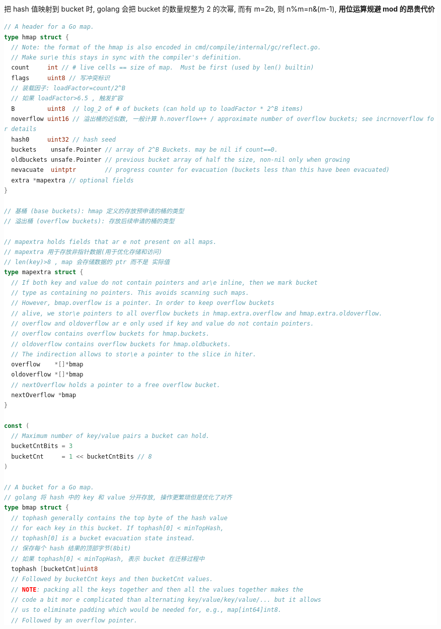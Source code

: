 把 hash 值映射到 bucket 时, golang 会把 bucket 的数量规整为 2 的次幂, 而有 m=2b, 则 n%m=n&(m-1), **用位运算规避 mod 的昂贵代价**

```go
// A header for a Go map.
type hmap struct {
  // Note: the format of the hmap is also encoded in cmd/compile/internal/gc/reflect.go.
  // Make sur\e this stays in sync with the compiler's definition.
  count     int // # live cells == size of map.  Must be first (used by len() builtin)
  flags     uint8 // 写冲突标识
  // 装载因子: loadFactor=count/2^B
  // 如果 loadFactor>6.5 , 触发扩容
  B         uint8  // log_2 of # of buckets (can hold up to loadFactor * 2^B items)
  noverflow uint16 // 溢出桶的近似数, 一般计算 h.noverflow++ / approximate number of overflow buckets; see incrnoverflow for details
  hash0     uint32 // hash seed
  buckets    unsafe.Pointer // array of 2^B Buckets. may be nil if count==0.
  oldbuckets unsafe.Pointer // previous bucket array of half the size, non-nil only when growing
  nevacuate  uintptr        // progress counter for evacuation (buckets less than this have been evacuated)
  extra *mapextra // optional fields
}

// 基桶 (base buckets): hmap 定义的存放预申请的桶的类型
// 溢出桶 (overflow buckets): 存放后续申请的桶的类型

// mapextra holds fields that ar e not present on all maps.
// mapextra 用于存放非指针数据(用于优化存储和访问)
// len(key)>8 , map 会存储数据的 ptr 而不是 实际值
type mapextra struct {
  // If both key and value do not contain pointers and ar\e inline, then we mark bucket
  // type as containing no pointers. This avoids scanning such maps.
  // However, bmap.overflow is a pointer. In order to keep overflow buckets
  // alive, we stor\e pointers to all overflow buckets in hmap.extra.overflow and hmap.extra.oldoverflow.
  // overflow and oldoverflow ar e only used if key and value do not contain pointers.
  // overflow contains overflow buckets for hmap.buckets.
  // oldoverflow contains overflow buckets for hmap.oldbuckets.
  // The indirection allows to stor\e a pointer to the slice in hiter.
  overflow    *[]*bmap
  oldoverflow *[]*bmap
  // nextOverflow holds a pointer to a free overflow bucket.
  nextOverflow *bmap
}

const (
  // Maximum number of key/value pairs a bucket can hold.
  bucketCntBits = 3
  bucketCnt     = 1 << bucketCntBits // 8
)

// A bucket for a Go map.
// golang 将 hash 中的 key 和 value 分开存放, 操作更繁琐但是优化了对齐
type bmap struct {
  // tophash generally contains the top byte of the hash value
  // for each key in this bucket. If tophash[0] < minTopHash,
  // tophash[0] is a bucket evacuation state instead.
  // 保存每个 hash 结果的顶部字节(8bit)
  // 如果 tophash[0] < minTopHash, 表示 bucket 在迁移过程中
  tophash [bucketCnt]uint8
  // Followed by bucketCnt keys and then bucketCnt values.
  // NOTE: packing all the keys together and then all the values together makes the
  // code a bit mor e complicated than alternating key/value/key/value/... but it allows
  // us to eliminate padding which would be needed for, e.g., map[int64]int8.
  // Followed by an overflow pointer.
```